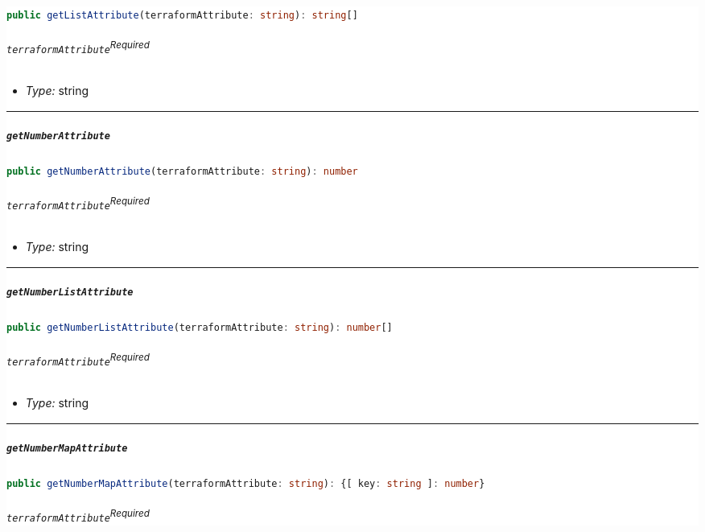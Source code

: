 ```typescript
public getListAttribute(terraformAttribute: string): string[]
```

###### `terraformAttribute`<sup>Required</sup> <a name="terraformAttribute" id="@cdktf/provider-ionoscloud.mongoCluster.MongoCluster.getListAttribute.parameter.terraformAttribute"></a>

- *Type:* string

---

##### `getNumberAttribute` <a name="getNumberAttribute" id="@cdktf/provider-ionoscloud.mongoCluster.MongoCluster.getNumberAttribute"></a>

```typescript
public getNumberAttribute(terraformAttribute: string): number
```

###### `terraformAttribute`<sup>Required</sup> <a name="terraformAttribute" id="@cdktf/provider-ionoscloud.mongoCluster.MongoCluster.getNumberAttribute.parameter.terraformAttribute"></a>

- *Type:* string

---

##### `getNumberListAttribute` <a name="getNumberListAttribute" id="@cdktf/provider-ionoscloud.mongoCluster.MongoCluster.getNumberListAttribute"></a>

```typescript
public getNumberListAttribute(terraformAttribute: string): number[]
```

###### `terraformAttribute`<sup>Required</sup> <a name="terraformAttribute" id="@cdktf/provider-ionoscloud.mongoCluster.MongoCluster.getNumberListAttribute.parameter.terraformAttribute"></a>

- *Type:* string

---

##### `getNumberMapAttribute` <a name="getNumberMapAttribute" id="@cdktf/provider-ionoscloud.mongoCluster.MongoCluster.getNumberMapAttribute"></a>

```typescript
public getNumberMapAttribute(terraformAttribute: string): {[ key: string ]: number}
```

###### `terraformAttribute`<sup>Required</sup> <a name="terraformAttribute" id="@cdktf/provider-ionoscloud.mongoCluster.MongoCluster.getNumberMapAttribute.parameter.terraformAttribute"></a>
